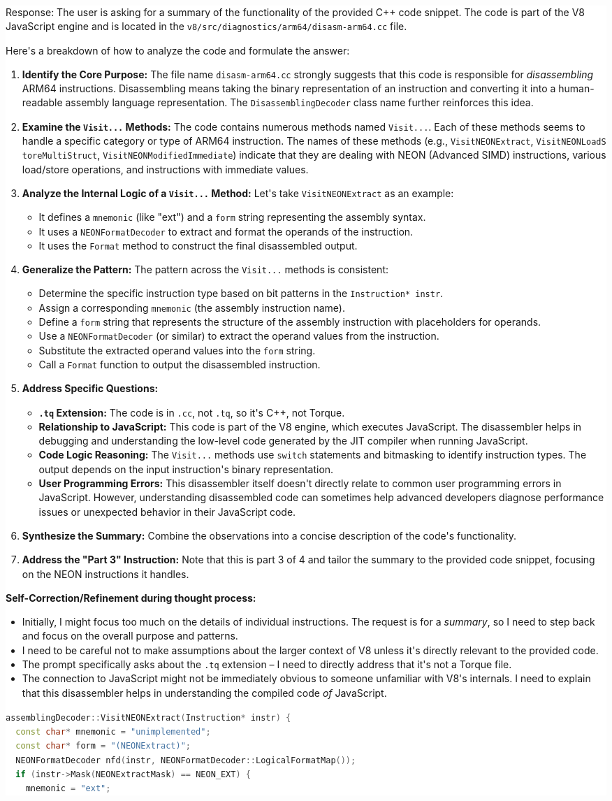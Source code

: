 Response:
The user is asking for a summary of the functionality of the provided C++ code snippet. The code is part of the V8 JavaScript engine and is located in the `v8/src/diagnostics/arm64/disasm-arm64.cc` file.

Here's a breakdown of how to analyze the code and formulate the answer:

1. **Identify the Core Purpose:** The file name `disasm-arm64.cc` strongly suggests that this code is responsible for *disassembling* ARM64 instructions. Disassembling means taking the binary representation of an instruction and converting it into a human-readable assembly language representation. The `DisassemblingDecoder` class name further reinforces this idea.

2. **Examine the `Visit...` Methods:** The code contains numerous methods named `Visit...`. Each of these methods seems to handle a specific category or type of ARM64 instruction. The names of these methods (e.g., `VisitNEONExtract`, `VisitNEONLoadStoreMultiStruct`, `VisitNEONModifiedImmediate`) indicate that they are dealing with NEON (Advanced SIMD) instructions, various load/store operations, and instructions with immediate values.

3. **Analyze the Internal Logic of a `Visit...` Method:**  Let's take `VisitNEONExtract` as an example:
   - It defines a `mnemonic` (like "ext") and a `form` string representing the assembly syntax.
   - It uses a `NEONFormatDecoder` to extract and format the operands of the instruction.
   - It uses the `Format` method to construct the final disassembled output.

4. **Generalize the Pattern:**  The pattern across the `Visit...` methods is consistent:
   - Determine the specific instruction type based on bit patterns in the `Instruction* instr`.
   - Assign a corresponding `mnemonic` (the assembly instruction name).
   - Define a `form` string that represents the structure of the assembly instruction with placeholders for operands.
   - Use a `NEONFormatDecoder` (or similar) to extract the operand values from the instruction.
   - Substitute the extracted operand values into the `form` string.
   - Call a `Format` function to output the disassembled instruction.

5. **Address Specific Questions:**
   - **`.tq` Extension:** The code is in `.cc`, not `.tq`, so it's C++, not Torque.
   - **Relationship to JavaScript:**  This code is part of the V8 engine, which executes JavaScript. The disassembler helps in debugging and understanding the low-level code generated by the JIT compiler when running JavaScript.
   - **Code Logic Reasoning:** The `Visit...` methods use `switch` statements and bitmasking to identify instruction types. The output depends on the input instruction's binary representation.
   - **User Programming Errors:** This disassembler itself doesn't directly relate to common user programming errors in JavaScript. However, understanding disassembled code can sometimes help advanced developers diagnose performance issues or unexpected behavior in their JavaScript code.

6. **Synthesize the Summary:** Combine the observations into a concise description of the code's functionality.

7. **Address the "Part 3" Instruction:** Note that this is part 3 of 4 and tailor the summary to the provided code snippet, focusing on the NEON instructions it handles.

**Self-Correction/Refinement during thought process:**

- Initially, I might focus too much on the details of individual instructions. The request is for a *summary*, so I need to step back and focus on the overall purpose and patterns.
- I need to be careful not to make assumptions about the larger context of V8 unless it's directly relevant to the provided code.
- The prompt specifically asks about the `.tq` extension – I need to directly address that it's not a Torque file.
-  The connection to JavaScript might not be immediately obvious to someone unfamiliar with V8's internals. I need to explain that this disassembler helps in understanding the compiled code *of* JavaScript.
```cpp
assemblingDecoder::VisitNEONExtract(Instruction* instr) {
  const char* mnemonic = "unimplemented";
  const char* form = "(NEONExtract)";
  NEONFormatDecoder nfd(instr, NEONFormatDecoder::LogicalFormatMap());
  if (instr->Mask(NEONExtractMask) == NEON_EXT) {
    mnemonic = "ext";
```